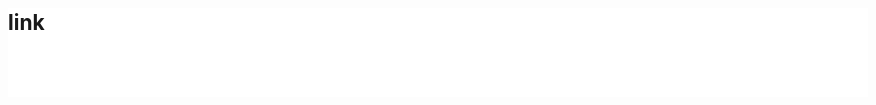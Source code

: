 ## link

<iframe height="500" loading="lazy" src="https://dl.dropboxusercontent.com/u/12746/advanced_web%20_design/chapter-15/example.txt" width="960">;”  
</iframe>

<iframe height="500" loading="lazy" src="https://dl.dropboxusercontent.com/u/12746/advanced_web%20_design/chapter-15/example.html" width="960">  
</iframe>

<span style="color: #ffffff;">\#</span>  
<span style="color: #ffffff;"> #</span>